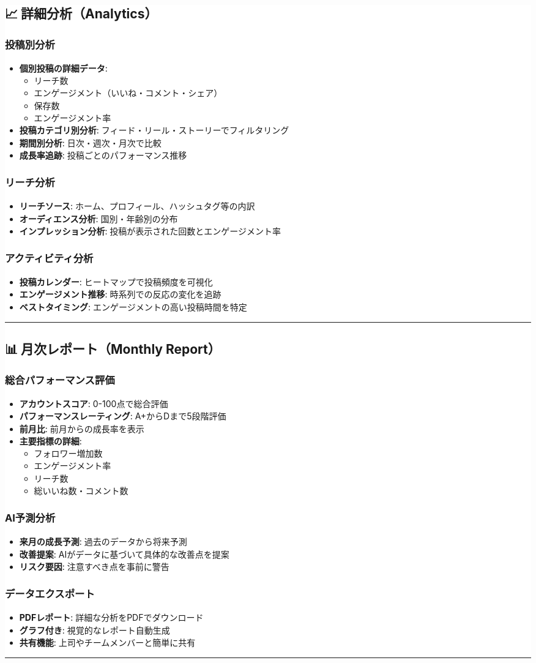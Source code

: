 
## 📈 詳細分析（Analytics）

### 投稿別分析
- **個別投稿の詳細データ**:
  - リーチ数
  - エンゲージメント（いいね・コメント・シェア）
  - 保存数
  - エンゲージメント率
- **投稿カテゴリ別分析**: フィード・リール・ストーリーでフィルタリング
- **期間別分析**: 日次・週次・月次で比較
- **成長率追跡**: 投稿ごとのパフォーマンス推移

### リーチ分析
- **リーチソース**: ホーム、プロフィール、ハッシュタグ等の内訳
- **オーディエンス分析**: 国別・年齢別の分布
- **インプレッション分析**: 投稿が表示された回数とエンゲージメント率

### アクティビティ分析
- **投稿カレンダー**: ヒートマップで投稿頻度を可視化
- **エンゲージメント推移**: 時系列での反応の変化を追跡
- **ベストタイミング**: エンゲージメントの高い投稿時間を特定

---

## 📊 月次レポート（Monthly Report）

### 総合パフォーマンス評価
- **アカウントスコア**: 0-100点で総合評価
- **パフォーマンスレーティング**: A+からDまで5段階評価
- **前月比**: 前月からの成長率を表示
- **主要指標の詳細**: 
  - フォロワー増加数
  - エンゲージメント率
  - リーチ数
  - 総いいね数・コメント数

### AI予測分析
- **来月の成長予測**: 過去のデータから将来予測
- **改善提案**: AIがデータに基づいて具体的な改善点を提案
- **リスク要因**: 注意すべき点を事前に警告

### データエクスポート
- **PDFレポート**: 詳細な分析をPDFでダウンロード
- **グラフ付き**: 視覚的なレポート自動生成
- **共有機能**: 上司やチームメンバーと簡単に共有

---
